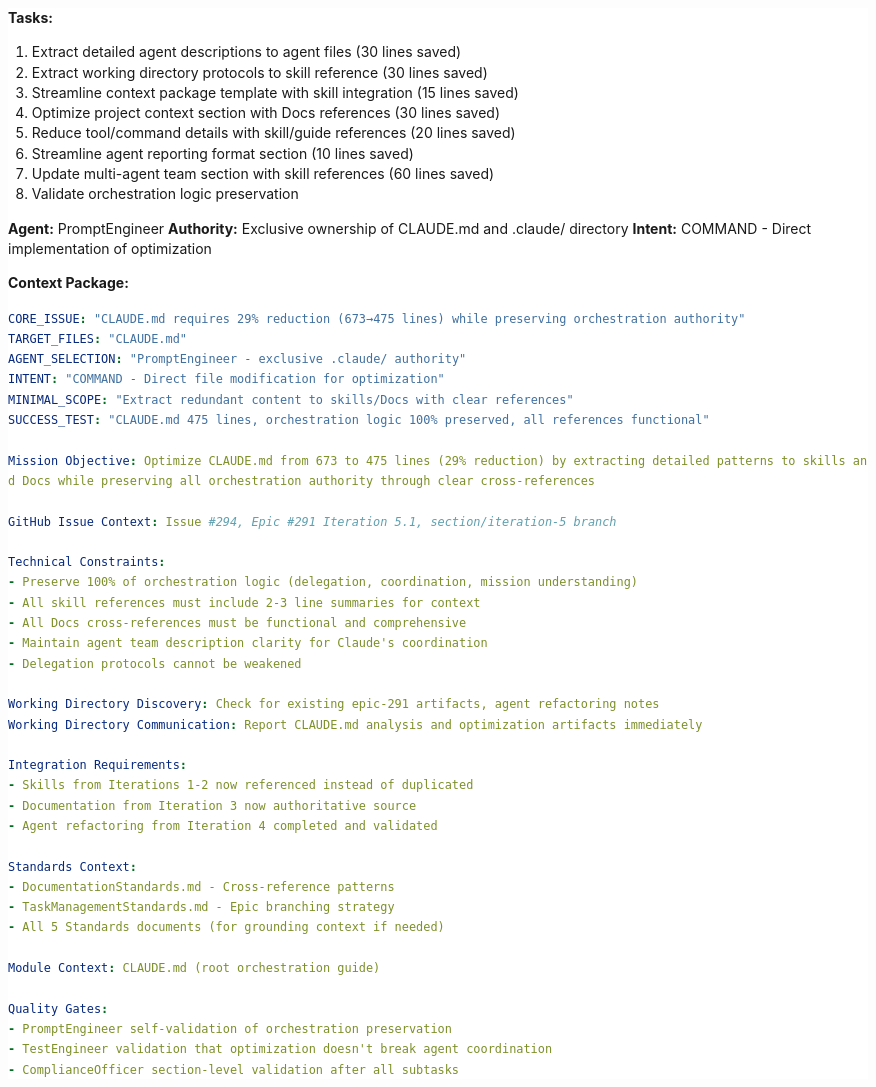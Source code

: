 **Tasks:**
1. Extract detailed agent descriptions to agent files (30 lines saved)
2. Extract working directory protocols to skill reference (30 lines saved)
3. Streamline context package template with skill integration (15 lines saved)
4. Optimize project context section with Docs references (30 lines saved)
5. Reduce tool/command details with skill/guide references (20 lines saved)
6. Streamline agent reporting format section (10 lines saved)
7. Update multi-agent team section with skill references (60 lines saved)
8. Validate orchestration logic preservation

**Agent:** PromptEngineer
**Authority:** Exclusive ownership of CLAUDE.md and .claude/ directory
**Intent:** COMMAND - Direct implementation of optimization

**Context Package:**
```yaml
CORE_ISSUE: "CLAUDE.md requires 29% reduction (673→475 lines) while preserving orchestration authority"
TARGET_FILES: "CLAUDE.md"
AGENT_SELECTION: "PromptEngineer - exclusive .claude/ authority"
INTENT: "COMMAND - Direct file modification for optimization"
MINIMAL_SCOPE: "Extract redundant content to skills/Docs with clear references"
SUCCESS_TEST: "CLAUDE.md 475 lines, orchestration logic 100% preserved, all references functional"

Mission Objective: Optimize CLAUDE.md from 673 to 475 lines (29% reduction) by extracting detailed patterns to skills and Docs while preserving all orchestration authority through clear cross-references

GitHub Issue Context: Issue #294, Epic #291 Iteration 5.1, section/iteration-5 branch

Technical Constraints:
- Preserve 100% of orchestration logic (delegation, coordination, mission understanding)
- All skill references must include 2-3 line summaries for context
- All Docs cross-references must be functional and comprehensive
- Maintain agent team description clarity for Claude's coordination
- Delegation protocols cannot be weakened

Working Directory Discovery: Check for existing epic-291 artifacts, agent refactoring notes
Working Directory Communication: Report CLAUDE.md analysis and optimization artifacts immediately

Integration Requirements:
- Skills from Iterations 1-2 now referenced instead of duplicated
- Documentation from Iteration 3 now authoritative source
- Agent refactoring from Iteration 4 completed and validated

Standards Context:
- DocumentationStandards.md - Cross-reference patterns
- TaskManagementStandards.md - Epic branching strategy
- All 5 Standards documents (for grounding context if needed)

Module Context: CLAUDE.md (root orchestration guide)

Quality Gates:
- PromptEngineer self-validation of orchestration preservation
- TestEngineer validation that optimization doesn't break agent coordination
- ComplianceOfficer section-level validation after all subtasks
```
